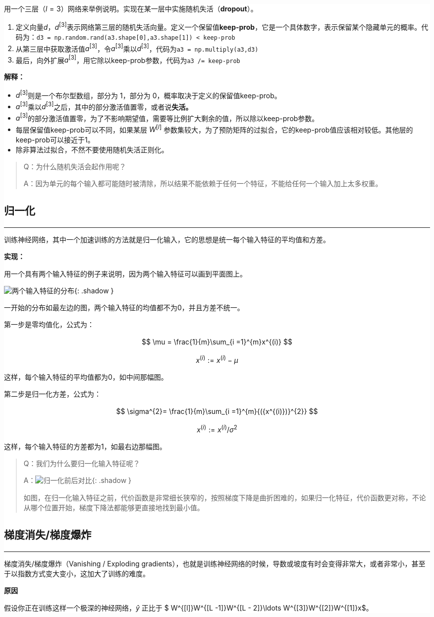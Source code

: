 用一个三层（$l=3$）网络来举例说明。实现在某一层中实施随机失活（**dropout**）。

1.   定义向量$d$，$d^{[3]}$表示网络第三层的随机失活向量。定义一个保留值**keep-prob**，它是一个具体数字，表示保留某个隐藏单元的概率。代码为：`d3 = np.random.rand(a3.shape[0],a3.shape[1]) < keep-prob`
2.   从第三层中获取激活值$a^{[3]}$，令$a^{[3]}$乘以$d^{[3]}$，代码为`a3 = np.multiply(a3,d3)`
3.   最后，向外扩展$a^{[3]}$，用它除以keep-prob参数，代码为`a3 /= keep-prob`

**解释：**

-   $d^{[3]}$则是一个布尔型数组，部分为 1，部分为 0，概率取决于定义的保留值keep-prob。
-   $a^{[3]}$乘以$d^{[3]}$之后，其中的部分激活值置零，或者说**失活。**
-   $a^{[3]}$的部分激活值置零，为了不影响期望值，需要等比例扩大剩余的值，所以除以keep-prob参数。
-   每层保留值keep-prob可以不同，如果某层 $W^{[l]}$ 参数集较大，为了预防矩阵的过拟合，它的keep-prob值应该相对较低。其他层的keep-prob可以接近于1。
-   除非算法过拟合，不然不要使用随机失活正则化。

>   Q：为什么随机失活会起作用呢？
>
>   A：因为单元的每个输入都可能随时被清除，所以结果不能依赖于任何一个特征，不能给任何一个输入加上太多权重。

## 归一化

------

训练神经网络，其中一个加速训练的方法就是归一化输入，它的思想是统一每个输入特征的平均值和方差。

**实现：**

用一个具有两个输入特征的例子来说明，因为两个输入特征可以画到平面图上。

![两个输入特征的分布](L2_week1_19.png){: .shadow }

一开始的分布如最左边的图，两个输入特征的均值都不为0，并且方差不统一。

第一步是零均值化，公式为：

$$
\mu = \frac{1}{m}\sum_{i =1}^{m}x^{(i)}
$$

$$
x^{(i)}:=x^{(i)}-\mu
$$

这样，每个输入特征的平均值都为0，如中间那幅图。

第二步是归一化方差，公式为：

$$
\sigma^{2}= \frac{1}{m}\sum_{i =1}^{m}{({x^{(i)})}^{2}}
$$

$$
x^{(i)}:=x^{(i)}/\sigma^{2}
$$

这样，每个输入特征的方差都为1，如最右边那幅图。

>   Q：我们为什么要归一化输入特征呢？
>
>   A：![归一化前后对比](4d0c183882a140ecd205f1618243d7f8.png){: .shadow }
>
>   如图，在归一化输入特征之前，代价函数是非常细长狭窄的，按照梯度下降是曲折困难的，如果归一化特征，代价函数更对称，不论从哪个位置开始，梯度下降法都能够更直接地找到最小值。

## 梯度消失/梯度爆炸

------

梯度消失/梯度爆炸（Vanishing / Exploding gradients），也就是训练神经网络的时候，导数或坡度有时会变得非常大，或者非常小，甚至于以指数方式变大变小，这加大了训练的难度。

**原因**

假设你正在训练这样一个极深的神经网络，$\hat{y}$ 正比于 $ W^{[l]}W^{[L -1]}W^{[L - 2]}\ldots W^{[3]}W^{[2]}W^{[1]}x$。